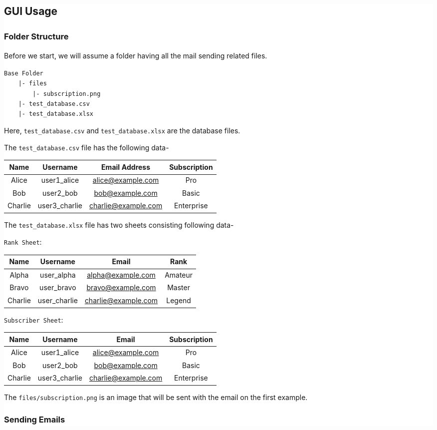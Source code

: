 ```python
```



## GUI Usage

### Folder Structure

Before we start, we will assume a folder having all the mail sending related files.

```
Base Folder
    |- files
        |- subscription.png
    |- test_database.csv
    |- test_database.xlsx
```

Here, `test_database.csv` and `test_database.xlsx` are the database files. 

The `test_database.csv` file has the following data-

|  Name   |   Username    |    Email Address    | Subscription |
| :-----: | :-----------: | :-----------------: | :----------: |
|  Alice  |  user1_alice  |  alice@example.com  |     Pro      |
|   Bob   |   user2_bob   |   bob@example.com   |    Basic     |
| Charlie | user3_charlie | charlie@example.com |  Enterprise  |

The `test_database.xlsx` file has two sheets consisting following data-

`Rank Sheet`:

|  Name   |   Username   |        Email        |  Rank   |
| :-----: | :----------: | :-----------------: | :-----: |
|  Alpha  |  user_alpha  |  alpha@example.com  | Amateur |
|  Bravo  |  user_bravo  |  bravo@example.com  | Master  |
| Charlie | user_charlie | charlie@example.com | Legend  |

`Subscriber Sheet`:

|  Name   |   Username    |        Email        | Subscription |
| :-----: | :-----------: | :-----------------: | :----------: |
|  Alice  |  user1_alice  |  alice@example.com  |     Pro      |
|   Bob   |   user2_bob   |   bob@example.com   |    Basic     |
| Charlie | user3_charlie | charlie@example.com |  Enterprise  |

The `files/subscription.png` is an image that will be sent with the email on the first example.



### Sending Emails
